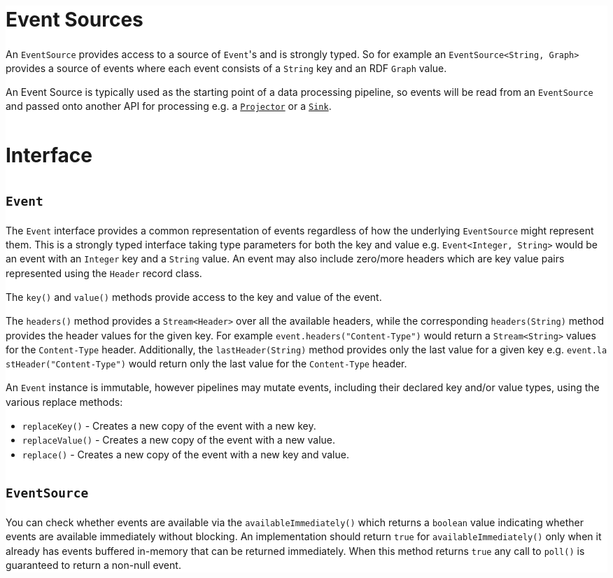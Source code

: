 # Event Sources

An `EventSource` provides access to a source of `Event`'s and is strongly typed. So for example an `EventSource<String,
Graph>` provides a source of events where each event consists of a `String` key and an RDF `Graph` value.

An Event Source is typically used as the starting point of a data processing pipeline, so events will be read from an
`EventSource` and passed onto another API for processing e.g. a [`Projector`](../projection/index.md) or a
[`Sink`](../sinks/index.md).

# Interface

## `Event`

The `Event` interface provides a common representation of events regardless of how the underlying `EventSource` might
represent them.  This is a strongly typed interface taking type parameters for both the key and value e.g.
`Event<Integer, String>` would be an event with an `Integer` key and a `String` value.  An event may also include
zero/more headers which are key value pairs represented using the `Header` record class.

The `key()` and `value()` methods provide access to the key and value of the event.

The `headers()` method provides a `Stream<Header>` over all the available headers, while the corresponding
`headers(String)` method provides the header values for the given key.  For example `event.headers("Content-Type")`
would return a `Stream<String>` values for the `Content-Type` header.  Additionally, the `lastHeader(String)` method
provides only the last value for a given key e.g. `event.lastHeader("Content-Type")` would return only the last value
for the `Content-Type` header.

An `Event` instance is immutable, however pipelines may mutate events, including their declared key and/or value types,
using the various replace methods:

- `replaceKey()` - Creates a new copy of the event with a new key.
- `replaceValue()` - Creates a new copy of the event with a new value.
- `replace()` - Creates a new copy of the event with a new key and value.

## `EventSource`

You can check whether events are available via the `availableImmediately()` which returns a `boolean` value indicating
whether events are available immediately without blocking. An implementation should return `true` for
`availableImmediately()` only when it already has events buffered in-memory that can be returned immediately. When this
method returns `true` any call to `poll()` is guaranteed to return a non-null event.
